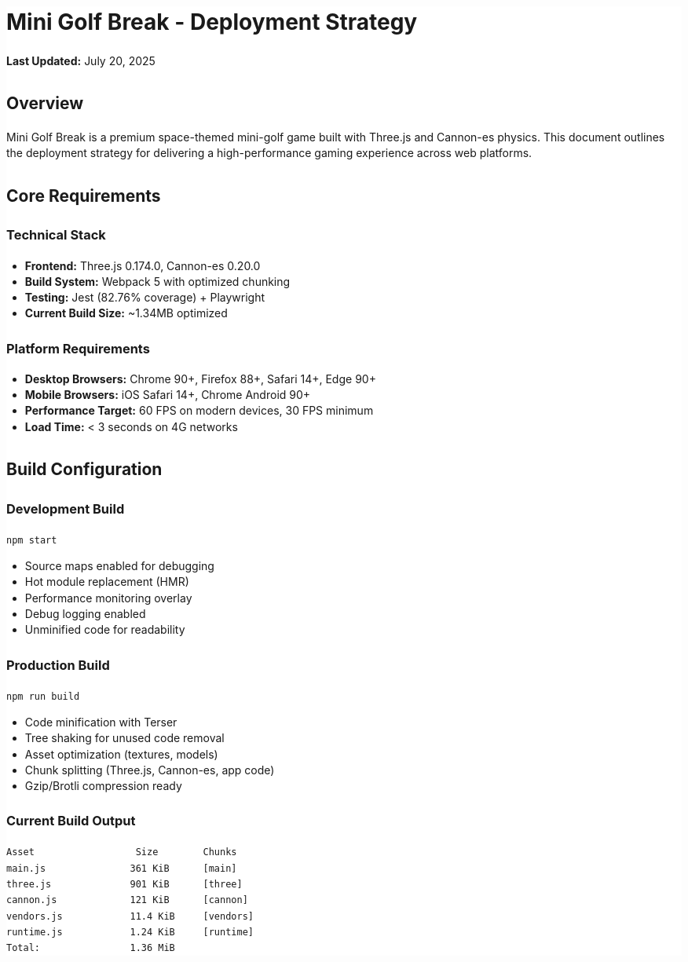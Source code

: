 # Mini Golf Break - Deployment Strategy

**Last Updated:** July 20, 2025

## Overview

Mini Golf Break is a premium space-themed mini-golf game built with Three.js and Cannon-es physics. This document outlines the deployment strategy for delivering a high-performance gaming experience across web platforms.

## Core Requirements

### Technical Stack
- **Frontend:** Three.js 0.174.0, Cannon-es 0.20.0
- **Build System:** Webpack 5 with optimized chunking
- **Testing:** Jest (82.76% coverage) + Playwright
- **Current Build Size:** ~1.34MB optimized

### Platform Requirements
- **Desktop Browsers:** Chrome 90+, Firefox 88+, Safari 14+, Edge 90+
- **Mobile Browsers:** iOS Safari 14+, Chrome Android 90+
- **Performance Target:** 60 FPS on modern devices, 30 FPS minimum
- **Load Time:** < 3 seconds on 4G networks

## Build Configuration

### Development Build
```bash
npm start
```
- Source maps enabled for debugging
- Hot module replacement (HMR)
- Performance monitoring overlay
- Debug logging enabled
- Unminified code for readability

### Production Build
```bash
npm run build
```
- Code minification with Terser
- Tree shaking for unused code removal
- Asset optimization (textures, models)
- Chunk splitting (Three.js, Cannon-es, app code)
- Gzip/Brotli compression ready

### Current Build Output
```
Asset                  Size        Chunks
main.js               361 KiB      [main]
three.js              901 KiB      [three]
cannon.js             121 KiB      [cannon]
vendors.js            11.4 KiB     [vendors]
runtime.js            1.24 KiB     [runtime]
Total:                1.36 MiB
```

